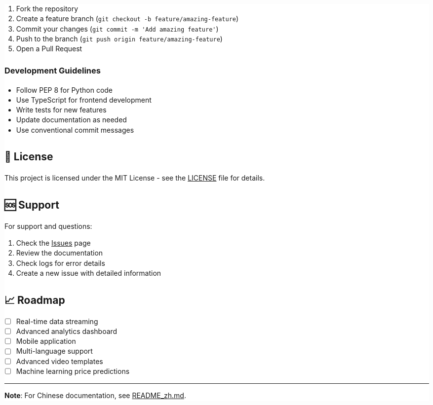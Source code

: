 1. Fork the repository
2. Create a feature branch (`git checkout -b feature/amazing-feature`)
3. Commit your changes (`git commit -m 'Add amazing feature'`)
4. Push to the branch (`git push origin feature/amazing-feature`)
5. Open a Pull Request

### Development Guidelines

- Follow PEP 8 for Python code
- Use TypeScript for frontend development
- Write tests for new features
- Update documentation as needed
- Use conventional commit messages

## 📄 License

This project is licensed under the MIT License - see the [LICENSE](LICENSE) file for details.

## 🆘 Support

For support and questions:

1. Check the [Issues](../../issues) page
2. Review the documentation
3. Check logs for error details
4. Create a new issue with detailed information

## 📈 Roadmap

- [ ] Real-time data streaming
- [ ] Advanced analytics dashboard
- [ ] Mobile application
- [ ] Multi-language support
- [ ] Advanced video templates
- [ ] Machine learning price predictions

---

**Note**: For Chinese documentation, see [README_zh.md](README_zh.md).
